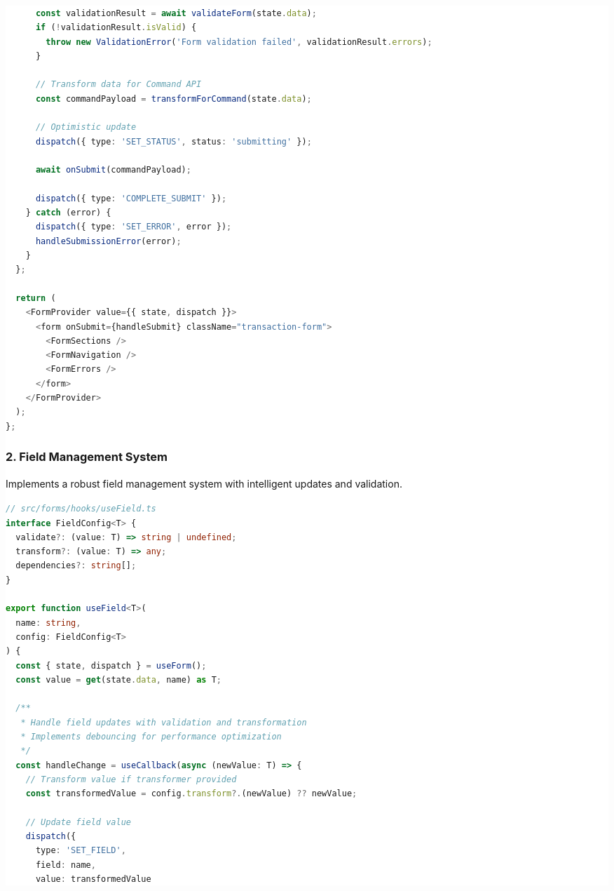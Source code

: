 ```typescript
      const validationResult = await validateForm(state.data);
      if (!validationResult.isValid) {
        throw new ValidationError('Form validation failed', validationResult.errors);
      }

      // Transform data for Command API
      const commandPayload = transformForCommand(state.data);
      
      // Optimistic update
      dispatch({ type: 'SET_STATUS', status: 'submitting' });
      
      await onSubmit(commandPayload);
      
      dispatch({ type: 'COMPLETE_SUBMIT' });
    } catch (error) {
      dispatch({ type: 'SET_ERROR', error });
      handleSubmissionError(error);
    }
  };

  return (
    <FormProvider value={{ state, dispatch }}>
      <form onSubmit={handleSubmit} className="transaction-form">
        <FormSections />
        <FormNavigation />
        <FormErrors />
      </form>
    </FormProvider>
  );
};
```

### 2. Field Management System

Implements a robust field management system with intelligent updates and validation.

```typescript
// src/forms/hooks/useField.ts
interface FieldConfig<T> {
  validate?: (value: T) => string | undefined;
  transform?: (value: T) => any;
  dependencies?: string[];
}

export function useField<T>(
  name: string,
  config: FieldConfig<T>
) {
  const { state, dispatch } = useForm();
  const value = get(state.data, name) as T;

  /**
   * Handle field updates with validation and transformation
   * Implements debouncing for performance optimization
   */
  const handleChange = useCallback(async (newValue: T) => {
    // Transform value if transformer provided
    const transformedValue = config.transform?.(newValue) ?? newValue;
    
    // Update field value
    dispatch({
      type: 'SET_FIELD',
      field: name,
      value: transformedValue
```